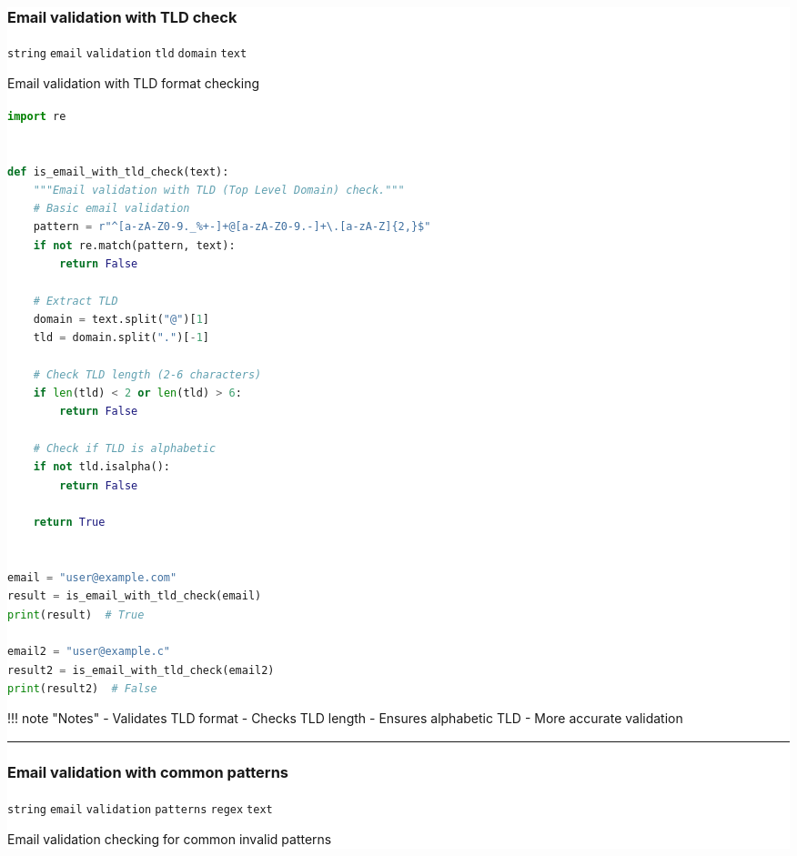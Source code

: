 ### Email validation with TLD check

`string` `email` `validation` `tld` `domain` `text`

Email validation with TLD format checking

```python
import re


def is_email_with_tld_check(text):
    """Email validation with TLD (Top Level Domain) check."""
    # Basic email validation
    pattern = r"^[a-zA-Z0-9._%+-]+@[a-zA-Z0-9.-]+\.[a-zA-Z]{2,}$"
    if not re.match(pattern, text):
        return False

    # Extract TLD
    domain = text.split("@")[1]
    tld = domain.split(".")[-1]

    # Check TLD length (2-6 characters)
    if len(tld) < 2 or len(tld) > 6:
        return False

    # Check if TLD is alphabetic
    if not tld.isalpha():
        return False

    return True


email = "user@example.com"
result = is_email_with_tld_check(email)
print(result)  # True

email2 = "user@example.c"
result2 = is_email_with_tld_check(email2)
print(result2)  # False
```

!!! note "Notes"
    - Validates TLD format
    - Checks TLD length
    - Ensures alphabetic TLD
    - More accurate validation

<hr class="snippet-divider">

### Email validation with common patterns

`string` `email` `validation` `patterns` `regex` `text`

Email validation checking for common invalid patterns
